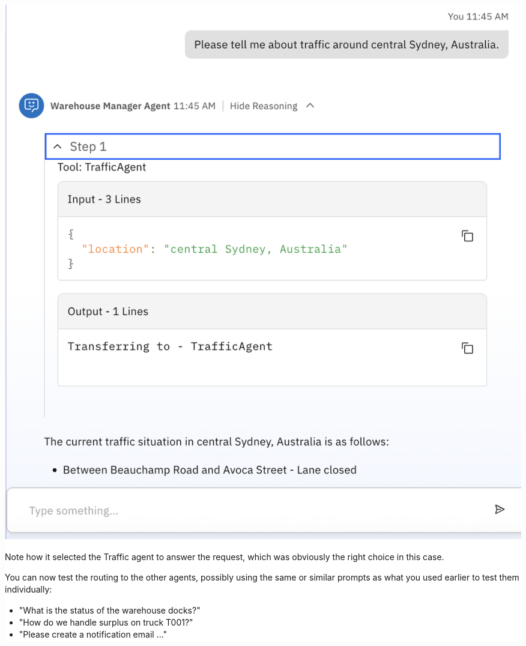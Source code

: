 ![alt text](images/image27.png)

Note how it selected the Traffic agent to answer the request, which was obviously the right choice in this case.

You can now test the routing to the other agents, possibly using the same or similar prompts as what you used earlier to test them individually:
- "What is the status of the warehouse docks?"
- "How do we handle surplus on truck T001?"
- "Please create a notification email ..."
  